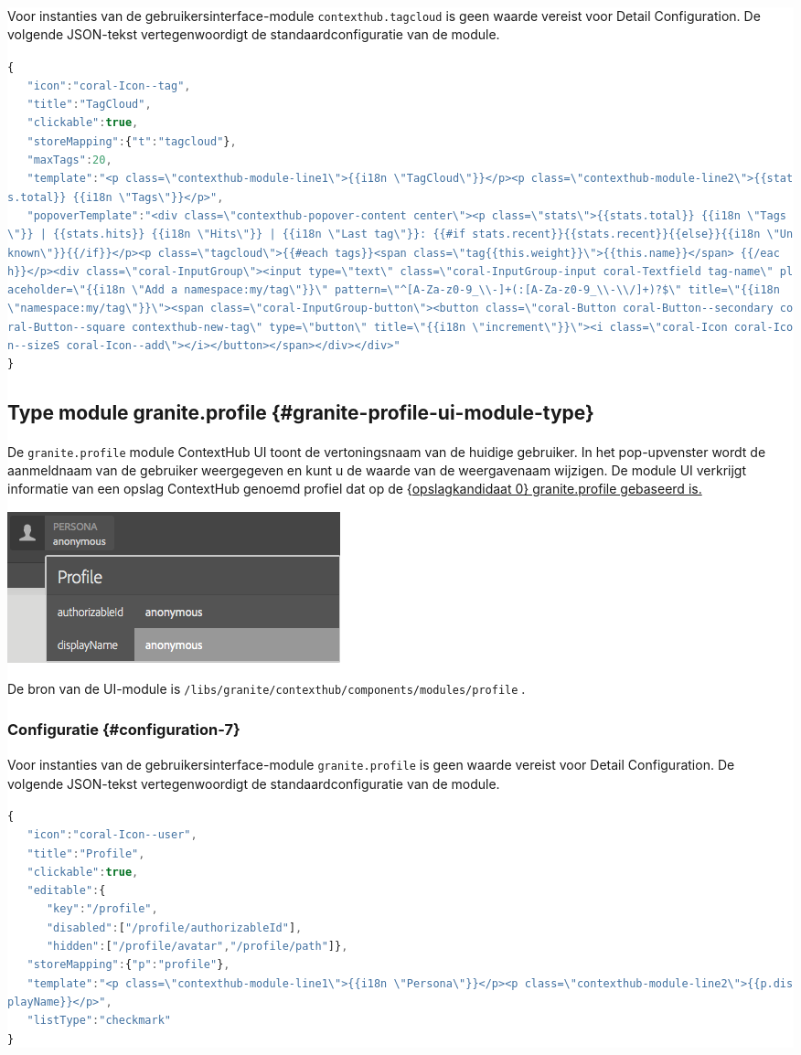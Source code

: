 Voor instanties van de gebruikersinterface-module `contexthub.tagcloud` is geen waarde vereist voor Detail Configuration. De volgende JSON-tekst vertegenwoordigt de standaardconfiguratie van de module.

```javascript
{
   "icon":"coral-Icon--tag",
   "title":"TagCloud",
   "clickable":true,
   "storeMapping":{"t":"tagcloud"},
   "maxTags":20,
   "template":"<p class=\"contexthub-module-line1\">{{i18n \"TagCloud\"}}</p><p class=\"contexthub-module-line2\">{{stats.total}} {{i18n \"Tags\"}}</p>",
   "popoverTemplate":"<div class=\"contexthub-popover-content center\"><p class=\"stats\">{{stats.total}} {{i18n \"Tags\"}} | {{stats.hits}} {{i18n \"Hits\"}} | {{i18n \"Last tag\"}}: {{#if stats.recent}}{{stats.recent}}{{else}}{{i18n \"Unknown\"}}{{/if}}</p><p class=\"tagcloud\">{{#each tags}}<span class=\"tag{{this.weight}}\">{{this.name}}</span> {{/each}}</p><div class=\"coral-InputGroup\"><input type=\"text\" class=\"coral-InputGroup-input coral-Textfield tag-name\" placeholder=\"{{i18n \"Add a namespace:my/tag\"}}\" pattern=\"^[A-Za-z0-9_\\-]+(:[A-Za-z0-9_\\-\\/]+)?$\" title=\"{{i18n \"namespace:my/tag\"}}\"><span class=\"coral-InputGroup-button\"><button class=\"coral-Button coral-Button--secondary coral-Button--square contexthub-new-tag\" type=\"button\" title=\"{{i18n \"increment\"}}\"><i class=\"coral-Icon coral-Icon--sizeS coral-Icon--add\"></i></button></span></div></div>"
}
```

## Type module granite.profile {#granite-profile-ui-module-type}

De `granite.profile` module ContextHub UI toont de vertoningsnaam van de huidige gebruiker. In het pop-upvenster wordt de aanmeldnaam van de gebruiker weergegeven en kunt u de waarde van de weergavenaam wijzigen. De module UI verkrijgt informatie van een opslag ContextHub genoemd profiel dat op de {[&#x200B; opslagkandidaat 0} granite.profile gebaseerd is.](sample-stores.md#granite-profile-sample-store-candidate)

![&#x200B; granite.profile module &#x200B;](assets/profile-module.png)

De bron van de UI-module is `/libs/granite/contexthub/components/modules/profile` .

### Configuratie {#configuration-7}

Voor instanties van de gebruikersinterface-module `granite.profile` is geen waarde vereist voor Detail Configuration. De volgende JSON-tekst vertegenwoordigt de standaardconfiguratie van de module.

```javascript
{
   "icon":"coral-Icon--user",
   "title":"Profile",
   "clickable":true,
   "editable":{
      "key":"/profile",
      "disabled":["/profile/authorizableId"],
      "hidden":["/profile/avatar","/profile/path"]},
   "storeMapping":{"p":"profile"},
   "template":"<p class=\"contexthub-module-line1\">{{i18n \"Persona\"}}</p><p class=\"contexthub-module-line2\">{{p.displayName}}</p>",
   "listType":"checkmark"
}
```